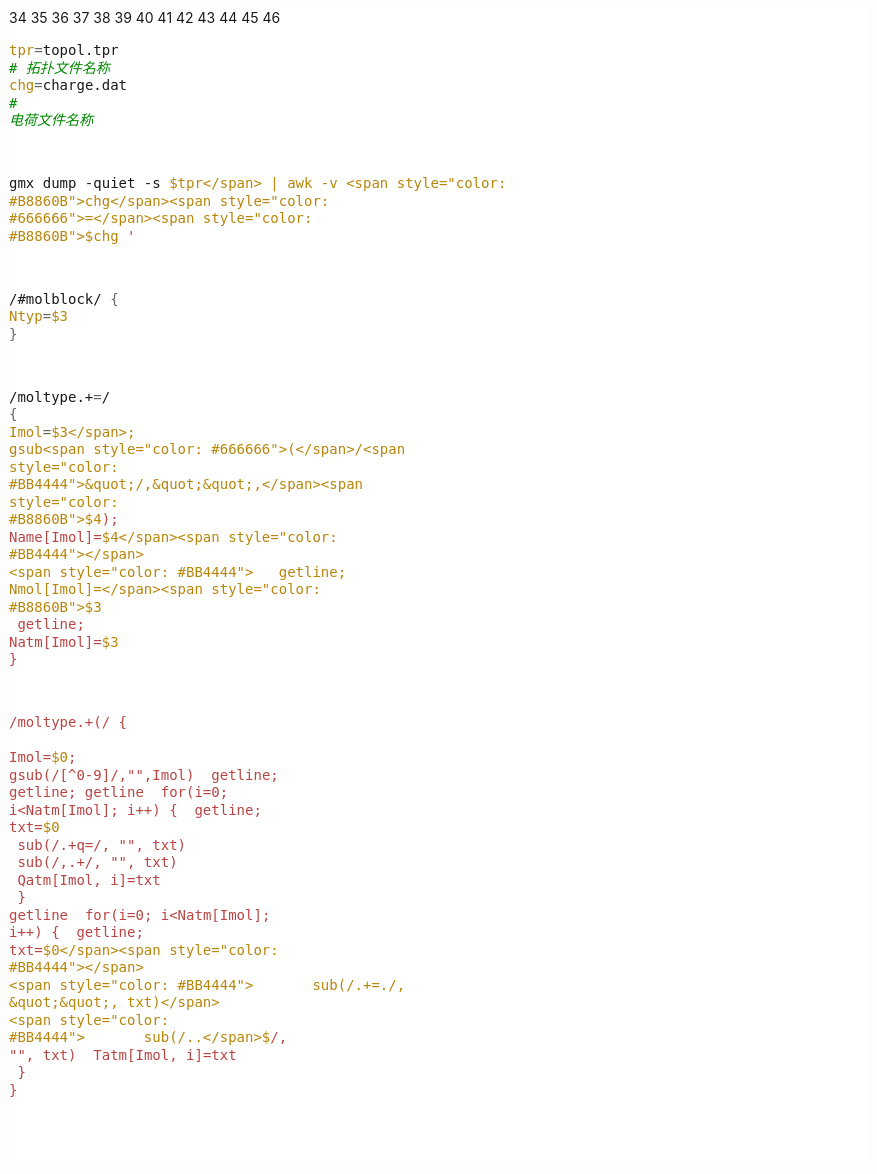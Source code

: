34
35
36
37
38
39
40
41
42
43
44
45
46</pre></div></td><td class="code"><div class="highlight"><pre style="line-height:125%"><span></span><span style="color: #B8860B">tpr</span><span style="color: #666666">=</span>topol.tpr  <span style="color: #008800; font-style: italic"># 拓扑文件名称</span>
<span style="color: #B8860B">chg</span><span style="color: #666666">=</span>charge.dat <span style="color: #008800; font-style: italic"># 电荷文件名称</span>

gmx dump -quiet -s <span style="color: #B8860B">$tpr</span> | awk -v <span style="color: #B8860B">chg</span><span style="color: #666666">=</span><span style="color: #B8860B">$chg</span> <span style="color: #BB4444">&#39;</span>

/#molblock/  <span style="color: #666666">{</span> <span style="color: #B8860B">Ntyp</span><span style="color: #666666">=</span><span style="color: #B8860B">$3</span> <span style="color: #666666">}</span>

/moltype.+<span style="color: #666666">=</span>/ <span style="color: #666666">{</span> <span style="color: #B8860B">Imol</span><span style="color: #666666">=</span><span style="color: #B8860B">$3</span>;
	gsub<span style="color: #666666">(</span>/<span style="color: #BB4444">&quot;/,&quot;&quot;,</span><span style="color: #B8860B">$4</span><span style="color: #BB4444">); Name[Imol]=</span><span style="color: #B8860B">$4</span><span style="color: #BB4444"></span>
<span style="color: #BB4444">	getline; Nmol[Imol]=</span><span style="color: #B8860B">$3</span><span style="color: #BB4444"></span>
<span style="color: #BB4444">	getline; Natm[Imol]=</span><span style="color: #B8860B">$3</span><span style="color: #BB4444"></span>
<span style="color: #BB4444">}</span>

<span style="color: #BB4444">/moltype.+\(/ {</span>
<span style="color: #BB4444">	Imol=</span><span style="color: #B8860B">$0</span><span style="color: #BB4444">; gsub(/[^0-9]/,&quot;&quot;,Imol)</span>
<span style="color: #BB4444">	getline; getline; getline</span>
<span style="color: #BB4444">	for(i=0; i&lt;Natm[Imol]; i++) {</span>
<span style="color: #BB4444">		getline; txt=</span><span style="color: #B8860B">$0</span><span style="color: #BB4444"></span>
<span style="color: #BB4444">		sub(/.+q=/, &quot;&quot;, txt)</span>
<span style="color: #BB4444">		sub(/,.+/, &quot;&quot;, txt)</span>
<span style="color: #BB4444">		Qatm[Imol, i]=txt</span>
<span style="color: #BB4444">	}</span>
<span style="color: #BB4444">	getline</span>
<span style="color: #BB4444">	for(i=0; i&lt;Natm[Imol]; i++) {</span>
<span style="color: #BB4444">		getline; txt=</span><span style="color: #B8860B">$0</span><span style="color: #BB4444"></span>
<span style="color: #BB4444">		sub(/.+=./, &quot;&quot;, txt)</span>
<span style="color: #BB4444">		sub(/..</span>$<span style="color: #BB4444">/, &quot;&quot;, txt)</span>
<span style="color: #BB4444">		Tatm[Imol, i]=txt</span>
<span style="color: #BB4444">	}</span>
<span style="color: #BB4444">}</span>
